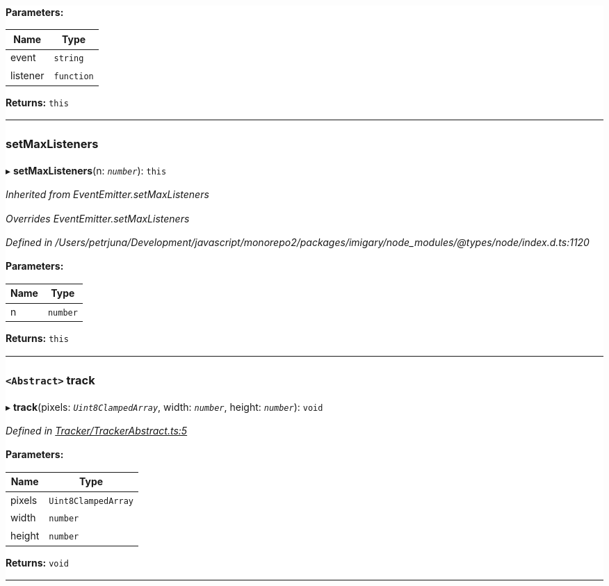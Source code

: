 **Parameters:**

| Name | Type |
| ------ | ------ |
| event | `string` | `symbol` |
| listener | `function` |

**Returns:** `this`

___
<a id="setmaxlisteners"></a>

###  setMaxListeners

▸ **setMaxListeners**(n: *`number`*): `this`

*Inherited from EventEmitter.setMaxListeners*

*Overrides EventEmitter.setMaxListeners*

*Defined in /Users/petrjuna/Development/javascript/monorepo2/packages/imigary/node_modules/@types/node/index.d.ts:1120*

**Parameters:**

| Name | Type |
| ------ | ------ |
| n | `number` |

**Returns:** `this`

___
<a id="track"></a>

### `<Abstract>` track

▸ **track**(pixels: *`Uint8ClampedArray`*, width: *`number`*, height: *`number`*): `void`

*Defined in [Tracker/TrackerAbstract.ts:5](https://github.com/creaux/pyxis/blob/d2e0e43/packages/imigary/src/Tracker/TrackerAbstract.ts#L5)*

**Parameters:**

| Name | Type |
| ------ | ------ |
| pixels | `Uint8ClampedArray` |
| width | `number` |
| height | `number` |

**Returns:** `void`

___
<a id="listenercount-1"></a>
